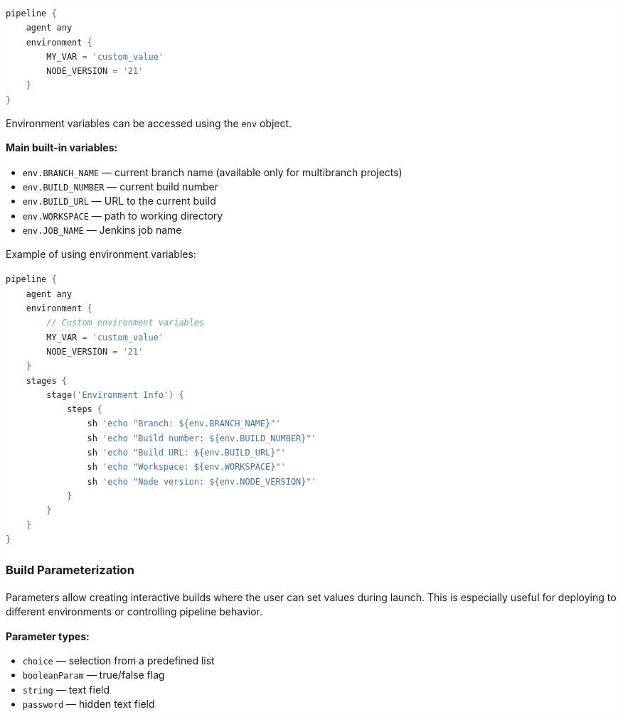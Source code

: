 ```groovy
pipeline {
    agent any
    environment {
        MY_VAR = 'custom_value'
        NODE_VERSION = '21'
    }
}
```

Environment variables can be accessed using the `env` object.

**Main built-in variables:**

- `env.BRANCH_NAME` — current branch name (available only for multibranch projects)
- `env.BUILD_NUMBER` — current build number  
- `env.BUILD_URL` — URL to the current build
- `env.WORKSPACE` — path to working directory
- `env.JOB_NAME` — Jenkins job name

Example of using environment variables:

```groovy
pipeline {
    agent any
    environment {
        // Custom environment variables
        MY_VAR = 'custom_value'
        NODE_VERSION = '21'
    }
    stages {
        stage('Environment Info') {
            steps {
                sh 'echo "Branch: ${env.BRANCH_NAME}"'
                sh 'echo "Build number: ${env.BUILD_NUMBER}"'
                sh 'echo "Build URL: ${env.BUILD_URL}"'
                sh 'echo "Workspace: ${env.WORKSPACE}"'
                sh 'echo "Node version: ${env.NODE_VERSION}"'
            }
        }
    }
}
```

### Build Parameterization

Parameters allow creating interactive builds where the user can set values during launch. This is especially useful for deploying to different environments or controlling pipeline behavior.

**Parameter types:**

- `choice` — selection from a predefined list
- `booleanParam` — true/false flag  
- `string` — text field
- `password` — hidden text field
